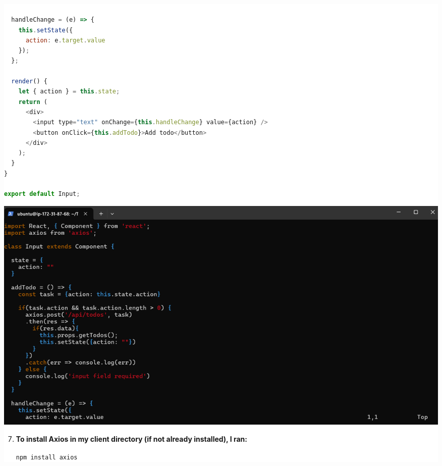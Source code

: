    ```javascript

     handleChange = (e) => {
       this.setState({
         action: e.target.value
       });
     };

     render() {
       let { action } = this.state;
       return (
         <div>
           <input type="text" onChange={this.handleChange} value={action} />
           <button onClick={this.addTodo}>Add todo</button>
         </div>
       );
     }
   }

   export default Input;
   ```
   ![Create the component](./self_study/images/input_com.png)

7. **To install Axios in my client directory (if not already installed), I ran:**
   ```bash
   npm install axios
   ```
